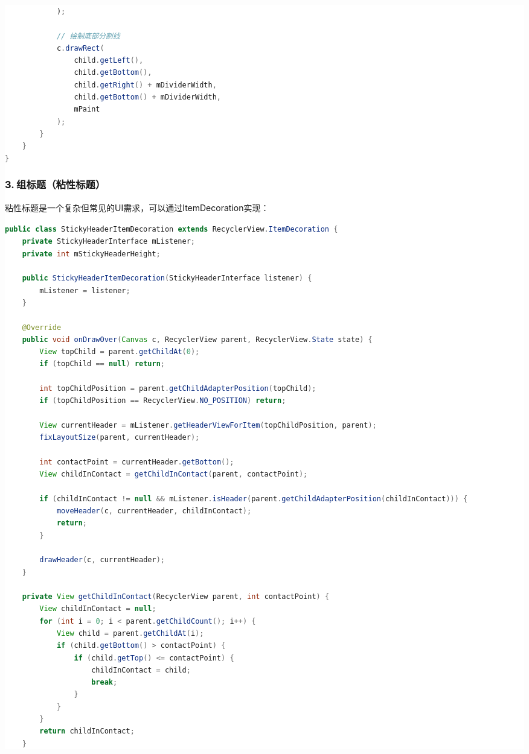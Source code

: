 ```java
            );
            
            // 绘制底部分割线
            c.drawRect(
                child.getLeft(),
                child.getBottom(),
                child.getRight() + mDividerWidth,
                child.getBottom() + mDividerWidth,
                mPaint
            );
        }
    }
}
```

### 3. 组标题（粘性标题）

粘性标题是一个复杂但常见的UI需求，可以通过ItemDecoration实现：

```java
public class StickyHeaderItemDecoration extends RecyclerView.ItemDecoration {
    private StickyHeaderInterface mListener;
    private int mStickyHeaderHeight;

    public StickyHeaderItemDecoration(StickyHeaderInterface listener) {
        mListener = listener;
    }

    @Override
    public void onDrawOver(Canvas c, RecyclerView parent, RecyclerView.State state) {
        View topChild = parent.getChildAt(0);
        if (topChild == null) return;

        int topChildPosition = parent.getChildAdapterPosition(topChild);
        if (topChildPosition == RecyclerView.NO_POSITION) return;

        View currentHeader = mListener.getHeaderViewForItem(topChildPosition, parent);
        fixLayoutSize(parent, currentHeader);
        
        int contactPoint = currentHeader.getBottom();
        View childInContact = getChildInContact(parent, contactPoint);
        
        if (childInContact != null && mListener.isHeader(parent.getChildAdapterPosition(childInContact))) {
            moveHeader(c, currentHeader, childInContact);
            return;
        }
        
        drawHeader(c, currentHeader);
    }

    private View getChildInContact(RecyclerView parent, int contactPoint) {
        View childInContact = null;
        for (int i = 0; i < parent.getChildCount(); i++) {
            View child = parent.getChildAt(i);
            if (child.getBottom() > contactPoint) {
                if (child.getTop() <= contactPoint) {
                    childInContact = child;
                    break;
                }
            }
        }
        return childInContact;
    }
```